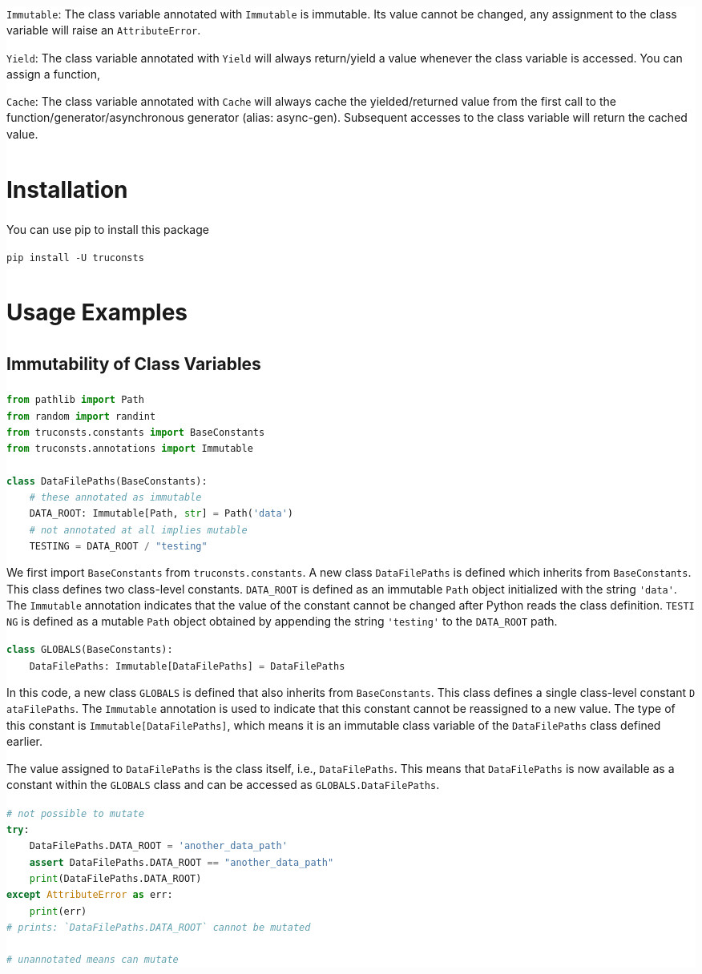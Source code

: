 `Immutable`: The class variable annotated with `Immutable` is immutable. Its value cannot be changed, any assignment to the class variable will raise an `AttributeError`.

`Yield`: The class variable annotated with `Yield` will always return/yield a value whenever the class variable is accessed. You can assign a function, 

`Cache`: The class variable annotated with `Cache` will always cache the yielded/returned value from the first call to the function/generator/asynchronous generator (alias: async-gen). Subsequent accesses to the class variable will return the cached value.

# Installation

You can use pip to install this package
```
pip install -U truconsts
```

# Usage Examples

## Immutability of Class Variables

```python
from pathlib import Path
from random import randint
from truconsts.constants import BaseConstants
from truconsts.annotations import Immutable

class DataFilePaths(BaseConstants):
    # these annotated as immutable
    DATA_ROOT: Immutable[Path, str] = Path('data')
    # not annotated at all implies mutable
    TESTING = DATA_ROOT / "testing"
```

We first import `BaseConstants` from `truconsts.constants`.
A new class `DataFilePaths` is defined which inherits from `BaseConstants`. This class defines two class-level constants. `DATA_ROOT` is defined as an immutable `Path` object initialized with the string `'data'`. The `Immutable` annotation indicates that the value of the constant cannot be changed after Python reads the class definition. `TESTING` is defined as a mutable `Path` object obtained by appending the string `'testing'` to the `DATA_ROOT` path.

```python
class GLOBALS(BaseConstants):
    DataFilePaths: Immutable[DataFilePaths] = DataFilePaths
```
In this code, a new class `GLOBALS` is defined that also inherits from `BaseConstants`. This class defines a single class-level constant `DataFilePaths`. The `Immutable` annotation is used to indicate that this constant cannot be reassigned to a new value. The type of this constant is `Immutable[DataFilePaths]`, which means it is an immutable class variable of the `DataFilePaths` class defined earlier.

The value assigned to `DataFilePaths` is the class itself, i.e., `DataFilePaths`. This means that `DataFilePaths` is now available as a constant within the `GLOBALS` class and can be accessed as `GLOBALS.DataFilePaths`.
```python
# not possible to mutate
try:
    DataFilePaths.DATA_ROOT = 'another_data_path'
    assert DataFilePaths.DATA_ROOT == "another_data_path"
    print(DataFilePaths.DATA_ROOT)
except AttributeError as err:
    print(err)
# prints: `DataFilePaths.DATA_ROOT` cannot be mutated

# unannotated means can mutate
```